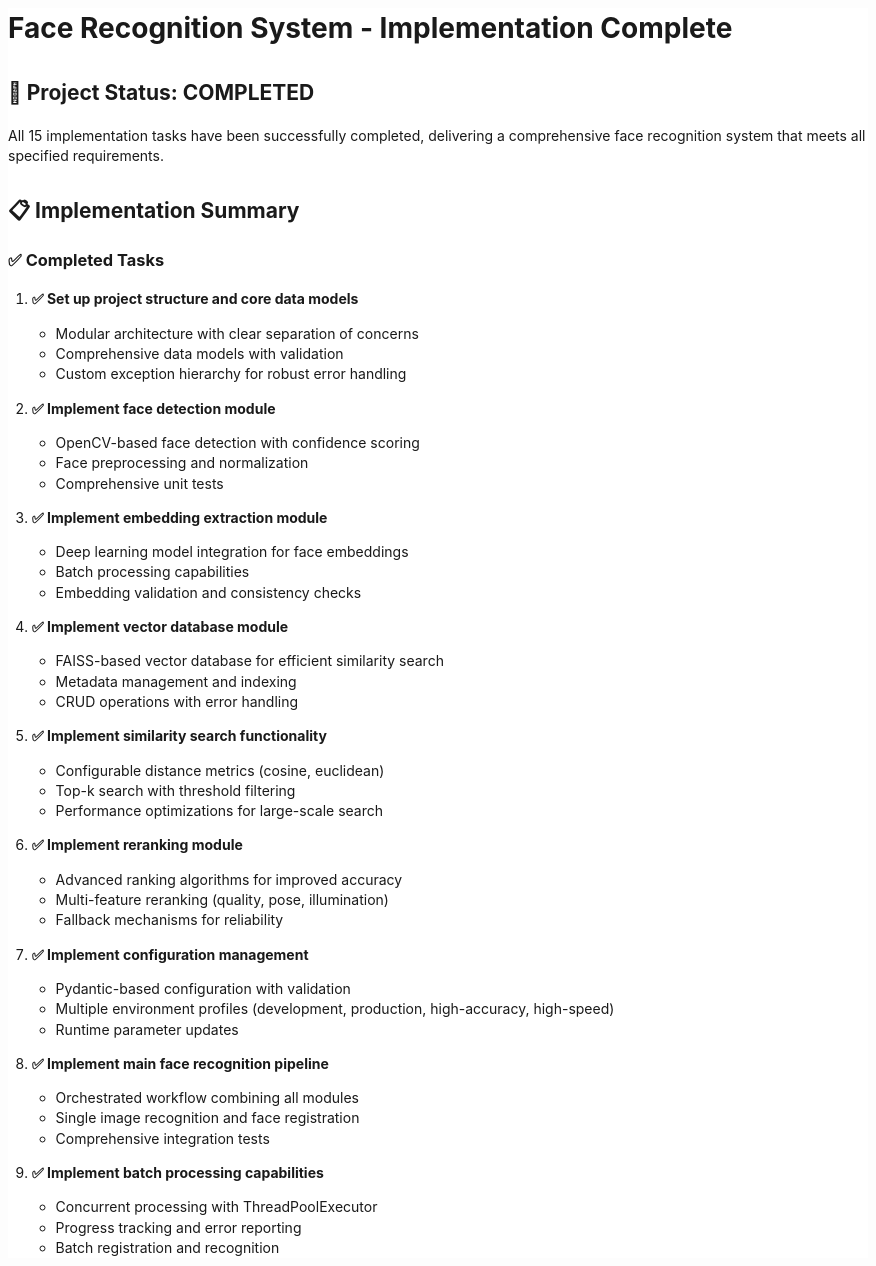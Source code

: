 # Face Recognition System - Implementation Complete

## 🎉 Project Status: COMPLETED

All 15 implementation tasks have been successfully completed, delivering a comprehensive face recognition system that meets all specified requirements.

## 📋 Implementation Summary

### ✅ Completed Tasks

1. **✅ Set up project structure and core data models**
   - Modular architecture with clear separation of concerns
   - Comprehensive data models with validation
   - Custom exception hierarchy for robust error handling

2. **✅ Implement face detection module**
   - OpenCV-based face detection with confidence scoring
   - Face preprocessing and normalization
   - Comprehensive unit tests

3. **✅ Implement embedding extraction module**
   - Deep learning model integration for face embeddings
   - Batch processing capabilities
   - Embedding validation and consistency checks

4. **✅ Implement vector database module**
   - FAISS-based vector database for efficient similarity search
   - Metadata management and indexing
   - CRUD operations with error handling

5. **✅ Implement similarity search functionality**
   - Configurable distance metrics (cosine, euclidean)
   - Top-k search with threshold filtering
   - Performance optimizations for large-scale search

6. **✅ Implement reranking module**
   - Advanced ranking algorithms for improved accuracy
   - Multi-feature reranking (quality, pose, illumination)
   - Fallback mechanisms for reliability

7. **✅ Implement configuration management**
   - Pydantic-based configuration with validation
   - Multiple environment profiles (development, production, high-accuracy, high-speed)
   - Runtime parameter updates

8. **✅ Implement main face recognition pipeline**
   - Orchestrated workflow combining all modules
   - Single image recognition and face registration
   - Comprehensive integration tests

9. **✅ Implement batch processing capabilities**
   - Concurrent processing with ThreadPoolExecutor
   - Progress tracking and error reporting
   - Batch registration and recognition
